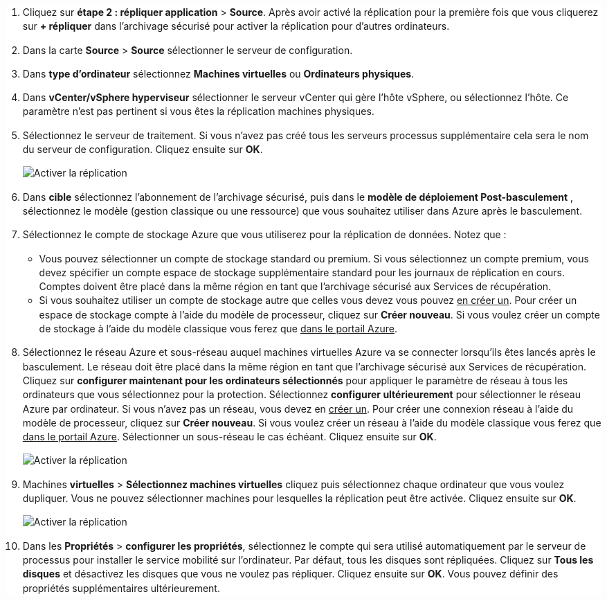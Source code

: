1. Cliquez sur **étape 2 : répliquer application** > **Source**. Après avoir activé la réplication pour la première fois que vous cliquerez sur **+ répliquer** dans l’archivage sécurisé pour activer la réplication pour d’autres ordinateurs.
2. Dans la carte **Source** > **Source** sélectionner le serveur de configuration.
3. Dans **type d’ordinateur** sélectionnez **Machines virtuelles** ou **Ordinateurs physiques**.
4. Dans **vCenter/vSphere hyperviseur** sélectionner le serveur vCenter qui gère l’hôte vSphere, ou sélectionnez l’hôte. Ce paramètre n’est pas pertinent si vous êtes la réplication machines physiques.
5. Sélectionnez le serveur de traitement. Si vous n’avez pas créé tous les serveurs processus supplémentaire cela sera le nom du serveur de configuration. Cliquez ensuite sur **OK**.

    ![Activer la réplication](./media/site-recovery-vmware-to-azure/enable-replication2.png)

6. Dans **cible** sélectionnez l’abonnement de l’archivage sécurisé, puis dans le **modèle de déploiement Post-basculement** , sélectionnez le modèle (gestion classique ou une ressource) que vous souhaitez utiliser dans Azure après le basculement.
7. Sélectionnez le compte de stockage Azure que vous utiliserez pour la réplication de données. Notez que :

    - Vous pouvez sélectionner un compte de stockage standard ou premium. Si vous sélectionnez un compte premium, vous devez spécifier un compte espace de stockage supplémentaire standard pour les journaux de réplication en cours. Comptes doivent être placé dans la même région en tant que l’archivage sécurisé aux Services de récupération.
    - Si vous souhaitez utiliser un compte de stockage autre que celles vous devez vous pouvez [en créer un](#set-up-an-azure-storage-account). Pour créer un espace de stockage compte à l’aide du modèle de processeur, cliquez sur **Créer nouveau**. Si vous voulez créer un compte de stockage à l’aide du modèle classique vous ferez que [dans le portail Azure](../storage/storage-create-storage-account-classic-portal.md).

8. Sélectionnez le réseau Azure et sous-réseau auquel machines virtuelles Azure va se connecter lorsqu’ils êtes lancés après le basculement. Le réseau doit être placé dans la même région en tant que l’archivage sécurisé aux Services de récupération. Cliquez sur **configurer maintenant pour les ordinateurs sélectionnés** pour appliquer le paramètre de réseau à tous les ordinateurs que vous sélectionnez pour la protection. Sélectionnez **configurer ultérieurement** pour sélectionner le réseau Azure par ordinateur. Si vous n’avez pas un réseau, vous devez en [créer un](#set-up-an-azure-network). Pour créer une connexion réseau à l’aide du modèle de processeur, cliquez sur **Créer nouveau**. Si vous voulez créer un réseau à l’aide du modèle classique vous ferez que [dans le portail Azure](../virtual-network/virtual-networks-create-vnet-classic-pportal.md). Sélectionner un sous-réseau le cas échéant. Cliquez ensuite sur **OK**.

    ![Activer la réplication](./media/site-recovery-vmware-to-azure/enable-replication3.png)

9. Machines **virtuelles** > **Sélectionnez machines virtuelles** cliquez puis sélectionnez chaque ordinateur que vous voulez dupliquer. Vous ne pouvez sélectionner machines pour lesquelles la réplication peut être activée. Cliquez ensuite sur **OK**.

    ![Activer la réplication](./media/site-recovery-vmware-to-azure/enable-replication5.png)

10. Dans les **Propriétés** > **configurer les propriétés**, sélectionnez le compte qui sera utilisé automatiquement par le serveur de processus pour installer le service mobilité sur l’ordinateur. Par défaut, tous les disques sont répliquées. Cliquez sur **Tous les disques** et désactivez les disques que vous ne voulez pas répliquer. Cliquez ensuite sur **OK**. Vous pouvez définir des propriétés supplémentaires ultérieurement.
